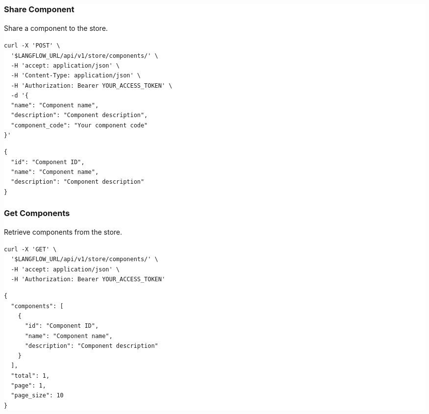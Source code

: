 ### Share Component

Share a component to the store.

<Tabs>
  <TabItem value="curl" label="curl" default>

```curl
curl -X 'POST' \
  '$LANGFLOW_URL/api/v1/store/components/' \
  -H 'accept: application/json' \
  -H 'Content-Type: application/json' \
  -H 'Authorization: Bearer YOUR_ACCESS_TOKEN' \
  -d '{
  "name": "Component name",
  "description": "Component description",
  "component_code": "Your component code"
}'
```

  </TabItem>
  <TabItem value="result" label="Result">

```plain
{
  "id": "Component ID",
  "name": "Component name",
  "description": "Component description"
}
```

  </TabItem>
</Tabs>

### Get Components

Retrieve components from the store.

<Tabs>
  <TabItem value="curl" label="curl" default>

```curl
curl -X 'GET' \
  '$LANGFLOW_URL/api/v1/store/components/' \
  -H 'accept: application/json' \
  -H 'Authorization: Bearer YOUR_ACCESS_TOKEN'
```

  </TabItem>
  <TabItem value="result" label="Result">

```plain
{
  "components": [
    {
      "id": "Component ID",
      "name": "Component name",
      "description": "Component description"
    }
  ],
  "total": 1,
  "page": 1,
  "page_size": 10
}
```
